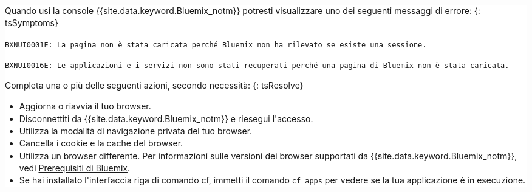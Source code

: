 Quando usi la console {{site.data.keyword.Bluemix_notm}} potresti visualizzare uno dei seguenti messaggi di errore:
{: tsSymptoms}

`BXNUI0001E: La pagina non è stata caricata perché Bluemix non ha rilevato se esiste una sessione.`

`BXNUI0016E: Le applicazioni e i servizi non sono stati recuperati perché una pagina di Bluemix non è stata caricata.`

Completa una o più delle seguenti azioni, secondo necessità:
{: tsResolve}

  * Aggiorna o riavvia il tuo browser.
  * Disconnettiti da {{site.data.keyword.Bluemix_notm}} e
riesegui l'accesso.
  * Utilizza la modalità di navigazione privata del tuo browser. 
  * Cancella i cookie e la cache del browser.
  * Utilizza un browser differente. Per informazioni sulle versioni dei browser supportati da {{site.data.keyword.Bluemix_notm}}, vedi [Prerequisiti di Bluemix](/docs/overview/whatisbluemix.html#prereqs).
  * Se hai installato l'interfaccia riga di comando cf, immetti il comando `cf apps` per vedere se la tua applicazione è in esecuzione.

